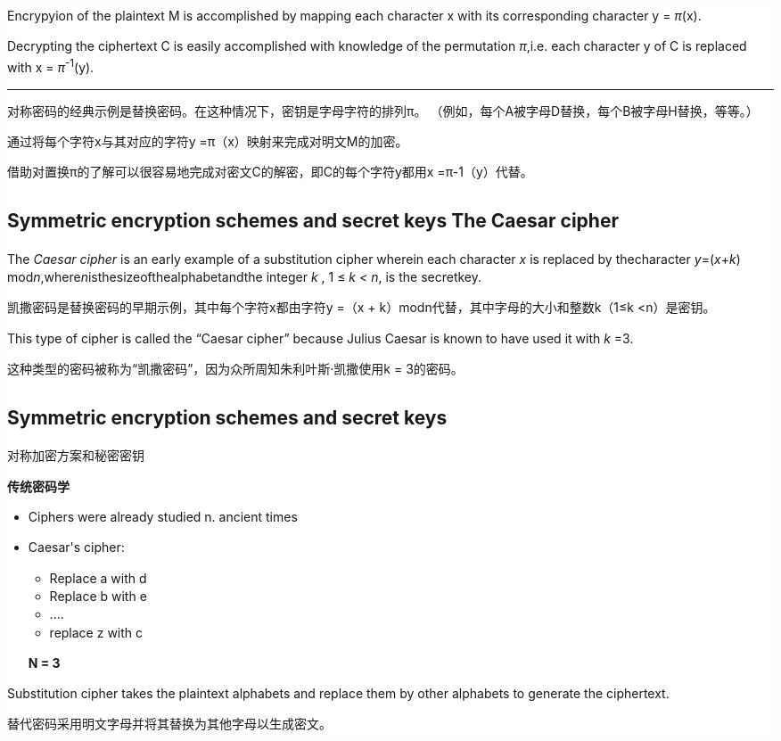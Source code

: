 Encrypyion of the plaintext M is accomplished by mapping each character x with its corresponding character y = *π*(x).

Decrypting the ciphertext C is easily accomplished with knowledge of the permutation *π*,i.e. each character y of C is replaced with x = *π*<sup>-1</sup>(y).

-----

对称密码的经典示例是替换密码。在这种情况下，密钥是字母字符的排列π。 （例如，每个A被字母D替换，每个B被字母H替换，等等。）

通过将每个字符x与其对应的字符y =π（x）映射来完成对明文M的加密。

借助对置换π的了解可以很容易地完成对密文C的解密，即C的每个字符y都用x =π-1（y）代替。

## Symmetric encryption schemes and secret keys The Caesar cipher

The *Caesar cipher* is an early example of a substitution cipher wherein each character *x* is replaced by thecharacter *y*=(*x*+*k*) mod*n*,where*n*isthesizeofthealphabetandthe integer *k* , 1 ≤ *k* *<* *n*, is the secretkey.

凯撒密码是替换密码的早期示例，其中每个字符x都由字符y =（x + k）modn代替，其中字母的大小和整数k（1≤k <n）是密钥。

This type of cipher is called the “Caesar cipher” because Julius Caesar is known to have used it with *k* =3.

这种类型的密码被称为“凯撒密码”，因为众所周知朱利叶斯·凯撒使用k = 3的密码。

## Symmetric encryption schemes and secret keys

对称加密方案和秘密密钥

**传统密码学**

* Ciphers were already studied n. ancient times

* Caesar's cipher:

  * Replace a with d
  * Replace b with e
  * ....
  * replace z with c

  **N = 3**

Substitution cipher takes the plaintext alphabets and replace them by other alphabets to generate the ciphertext.

替代密码采用明文字母并将其替换为其他字母以生成密文。





























